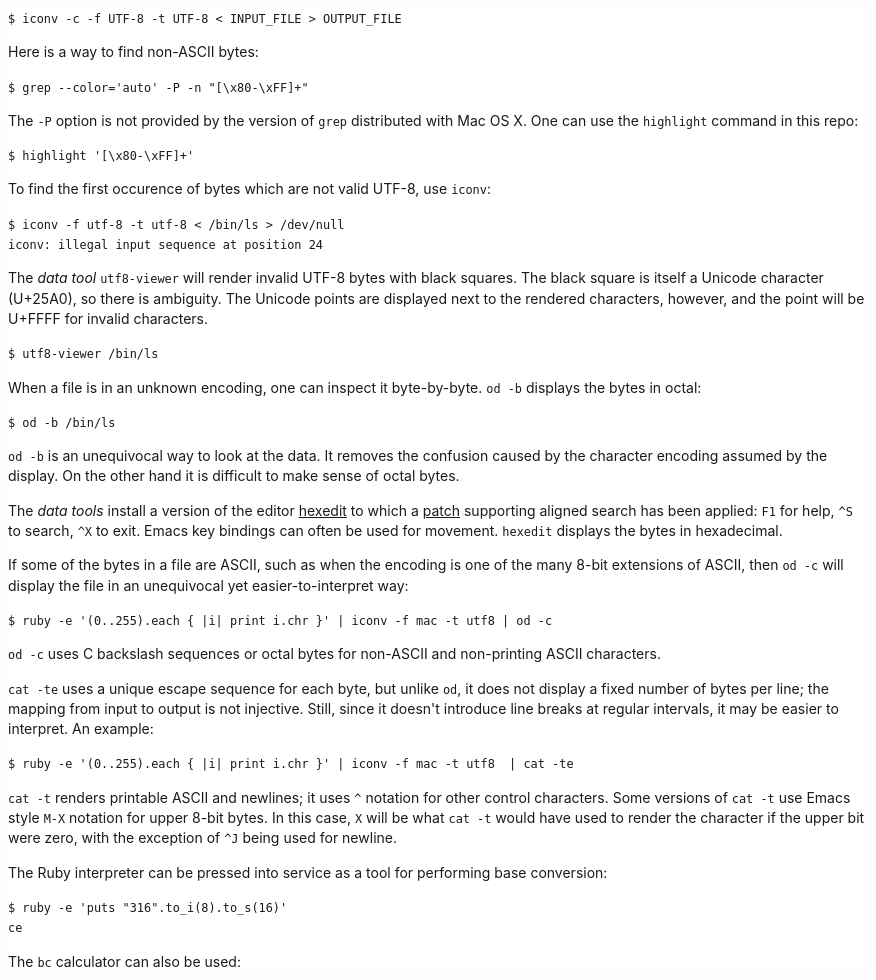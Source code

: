     $ iconv -c -f UTF-8 -t UTF-8 < INPUT_FILE > OUTPUT_FILE

Here is a way to find non-ASCII bytes:

    $ grep --color='auto' -P -n "[\x80-\xFF]+"

The `-P` option is not provided by the version of `grep` distributed with Mac OS X.  One can use the `highlight` command in this repo:

    $ highlight '[\x80-\xFF]+'

To find the first occurence of bytes which are not valid UTF-8, use `iconv`:

    $ iconv -f utf-8 -t utf-8 < /bin/ls > /dev/null
    iconv: illegal input sequence at position 24

The *data tool* `utf8-viewer` will render invalid UTF-8 bytes with black squares.  The black square is itself a Unicode character (U+25A0), so there is ambiguity.  The Unicode points are displayed next to the rendered characters, however, and the point will be U+FFFF for invalid characters.

    $ utf8-viewer /bin/ls

When a file is in an unknown encoding, one can inspect it byte-by-byte.
`od -b` displays the bytes in octal:

    $ od -b /bin/ls

`od -b` is an unequivocal way to look at the data.  It removes the confusion caused by the character encoding assumed by the display.  On the other hand it is difficult to make sense of octal bytes.

The *data tools* install a version of the editor [hexedit](http://rigaux.org/hexedit.html) to which a [patch](http://www.volkerschatz.com/unix/hexeditpatch.html) supporting aligned search has been applied: `F1` for help, `^S` to search, `^X` to exit.  Emacs key bindings can often be used for movement.  `hexedit` displays the bytes in hexadecimal.

If some of the bytes in a file are ASCII, such as when the encoding is one of the many 8-bit extensions of ASCII, then `od -c` will display the file in an unequivocal yet easier-to-interpret way:
    
    $ ruby -e '(0..255).each { |i| print i.chr }' | iconv -f mac -t utf8 | od -c
    
`od -c` uses C backslash sequences or octal bytes for non-ASCII and non-printing ASCII characters.  

`cat -te` uses a unique escape sequence for each byte, but unlike `od`, it does not display
a fixed number of bytes per line; the mapping from input to output is not injective.  Still, since it doesn't introduce line breaks at regular intervals, it may be easier to interpret.  An example:

    $ ruby -e '(0..255).each { |i| print i.chr }' | iconv -f mac -t utf8  | cat -te

`cat -t` renders printable ASCII and newlines; it uses `^` notation for other control characters.  Some versions of `cat -t`
use Emacs style `M-X` notation for upper 8-bit bytes.  In this case, `X` will be what `cat -t` would have used to render
the character if the upper bit were zero, with the exception of `^J` being used for newline.

The Ruby interpreter can be pressed into service as a tool for performing base conversion:

    $ ruby -e 'puts "316".to_i(8).to_s(16)'
    ce

The `bc` calculator can also be used:
